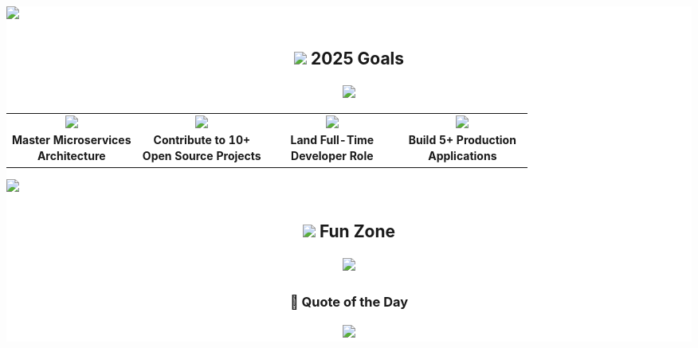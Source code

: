 </div>

<img src="https://user-images.githubusercontent.com/74038190/212284115-f47e185f-9b35-49c5-ab5e-1b7e1c4dfdc7.gif" width="100%">

<div align="center">

## <img src="https://raw.githubusercontent.com/Tarikul-Islam-Anik/Animated-Fluent-Emojis/master/Emojis/Travel%20and%20places/Rocket.png" width="32" /> 2025 Goals

<img src="https://user-images.githubusercontent.com/74038190/212257472-08e52665-c503-4bd9-aa20-f5a4dae769b5.gif" width="100">

</div>

<table align="center" width="90%">
<tr>
<td align="center" width="25%">
<img src="https://user-images.githubusercontent.com/74038190/216120981-b9507c36-0e04-4469-8e27-c99271b45ba5.png" width="80"/><br>
<b>Master Microservices<br>Architecture</b>
</td>
<td align="center" width="25%">
<img src="https://user-images.githubusercontent.com/74038190/216122003-15ace747-3b52-439f-8dd8-77bc9be4cf5a.png" width="80"/><br>
<b>Contribute to 10+<br>Open Source Projects</b>
</td>
<td align="center" width="25%">
<img src="https://user-images.githubusercontent.com/74038190/216122041-518ac897-8d92-4c6b-9b3f-ca01dcaf38ee.png" width="80"/><br>
<b>Land Full-Time<br>Developer Role</b>
</td>
<td align="center" width="25%">
<img src="https://user-images.githubusercontent.com/74038190/216122065-2f028bae-25d6-4a3c-bc9f-175394ed5011.png" width="80"/><br>
<b>Build 5+ Production<br>Applications</b>
</td>
</tr>
</table>

<img src="https://user-images.githubusercontent.com/74038190/212284115-f47e185f-9b35-49c5-ab5e-1b7e1c4dfdc7.gif" width="100%">

<div align="center">

## <img src="https://raw.githubusercontent.com/Tarikul-Islam-Anik/Animated-Fluent-Emojis/master/Emojis/Smilies/Beaming%20Face%20with%20Smiling%20Eyes.png" width="32" /> Fun Zone

<img src="https://user-images.githubusercontent.com/74038190/212284158-e840e285-664b-44d7-b79b-e264b5e54825.gif" width="400">

### 💭 Quote of the Day

<img src="https://quotes-github-readme.vercel.app/api?type=horizontal&theme=tokyonight&border=true" />
